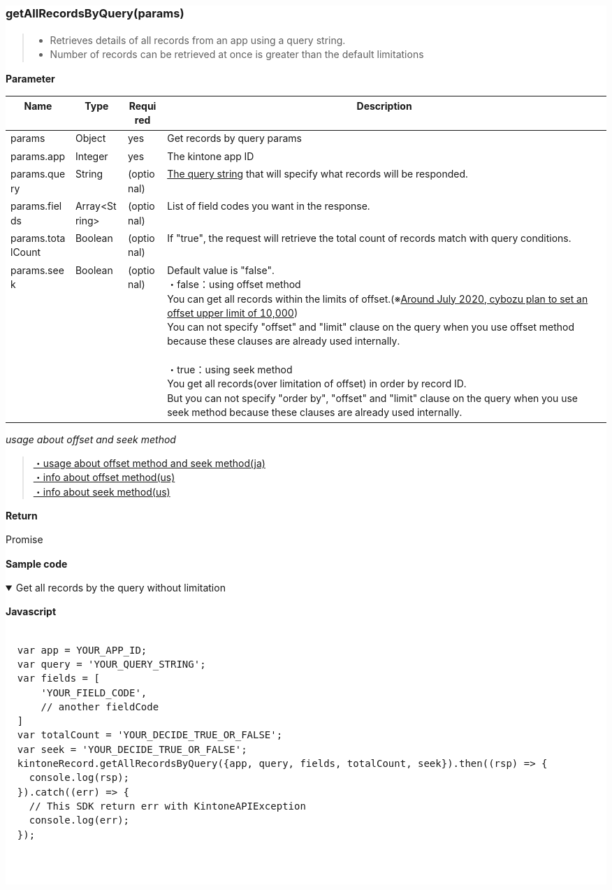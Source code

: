</pre>

</details>

### getAllRecordsByQuery(params)

>* Retrieves details of all records from an app using a query string.
>* Number of records can be retrieved at once is greater than the default limitations

**Parameter**

| Name| Type| Required| Description |
| --- | --- | --- | --- |
| params | Object | yes | Get records by query params
| params.app | Integer | yes | The kintone app ID
| params.query | String | (optional) | [The query string](https://developer.kintone.io/hc/en-us/articles/213149287#getrecords) that will specify what records will be responded.
| params.fields | Array<String\> | (optional) | List of field codes you want in the response.
| params.totalCount | Boolean | (optional) | If "true", the request will retrieve the total count of records match with query conditions.
| params.seek | Boolean | (optional) | Default value is "false".<br> ・false：using offset method<br> You can get all records within the limits of offset.(※[Around July 2020, cybozu plan to set an offset upper limit of 10,000](https://developer.cybozu.io/hc/ja/articles/202331474#step2))<br> You can not specify "offset" and "limit" clause on the query when you use offset method because these clauses are already used internally.<br><br> ・true：using seek method<br>You get all records(over limitation of offset) in order by record ID. <br>But you can not specify "order by", "offset" and "limit" clause on the query when you use seek method because these clauses are already used internally. |

*usage about offset and seek method*

>[・usage about offset method and seek method(ja)](https://developer.cybozu.io/hc/ja/articles/360030757312)  
>[・info about offset method(us)](https://developer.kintone.io/hc/en-us/articles/230613327-Get-all-records-from-an-App-the-offset-method-)  
>[・info about seek method(us)](https://developer.kintone.io/hc/en-us/articles/360014037114-Get-all-records-from-an-App-the-seek-method-)

**Return**

Promise

**Sample code**

<details class="tab-container" open>
<Summary>Get all records by the query without limitation</Summary>

<strong class="tab-name">Javascript</strong>

<pre class="inline-code">

  var app = YOUR_APP_ID;
  var query = 'YOUR_QUERY_STRING';
  var fields = [
      'YOUR_FIELD_CODE',
      // another fieldCode
  ]
  var totalCount = 'YOUR_DECIDE_TRUE_OR_FALSE';
  var seek = 'YOUR_DECIDE_TRUE_OR_FALSE';
  kintoneRecord.getAllRecordsByQuery({app, query, fields, totalCount, seek}).then((rsp) => {
    console.log(rsp);
  }).catch((err) => {
    // This SDK return err with KintoneAPIException
    console.log(err);
  });
